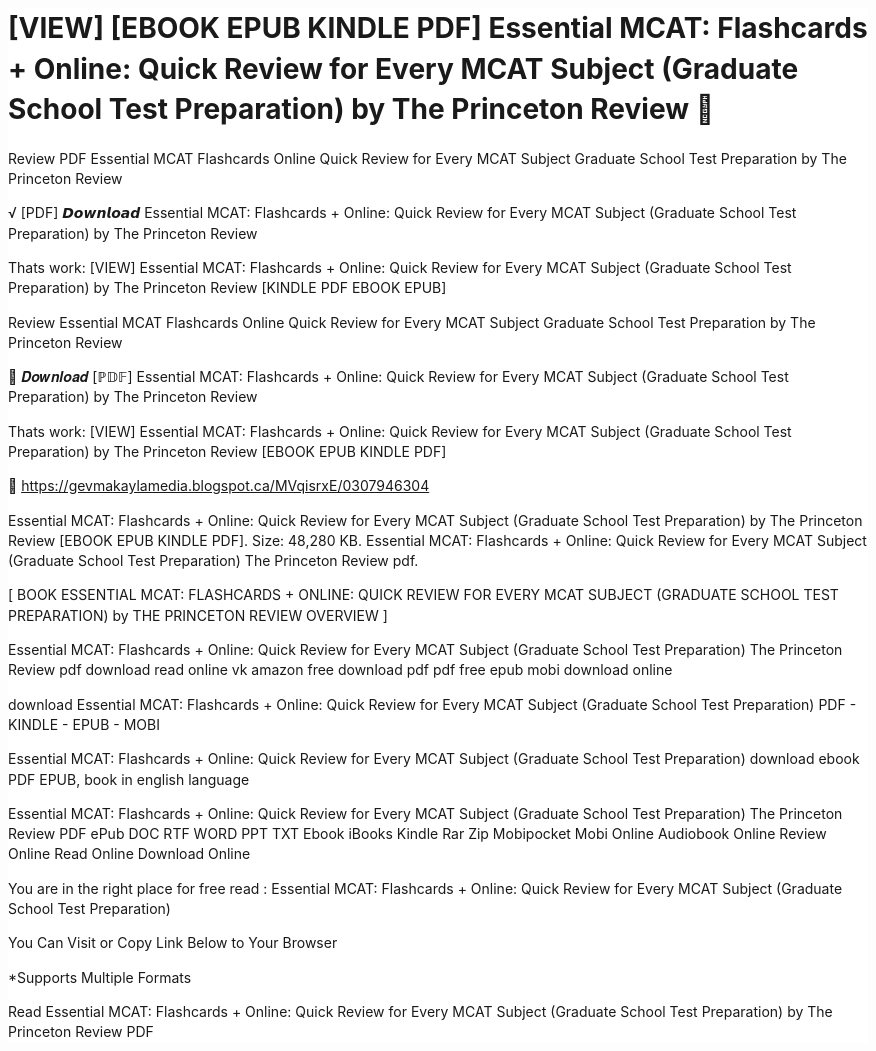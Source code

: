# [VIEW] [EBOOK EPUB KINDLE PDF] Essential MCAT: Flashcards + Online: Quick Review for Every MCAT Subject (Graduate School Test Preparation) by  The Princeton Review 💚
Review PDF Essential MCAT Flashcards Online Quick Review for Every MCAT Subject Graduate School Test Preparation by The Princeton Review

√ [PDF] 𝘿𝙤𝙬𝙣𝙡𝙤𝙖𝙙 Essential MCAT: Flashcards + Online: Quick Review for Every MCAT Subject (Graduate School Test Preparation) by The Princeton Review

Thats work: [VIEW] Essential MCAT: Flashcards + Online: Quick Review for Every MCAT Subject (Graduate School Test Preparation) by The Princeton Review [KINDLE PDF EBOOK EPUB]


Review Essential MCAT Flashcards Online Quick Review for Every MCAT Subject Graduate School Test Preparation by The Princeton Review

💚 𝑫𝒐𝒘𝒏𝒍𝒐𝒂𝒅 [ℙ𝔻𝔽] Essential MCAT: Flashcards + Online: Quick Review for Every MCAT Subject (Graduate School Test Preparation) by The Princeton Review

Thats work: [VIEW] Essential MCAT: Flashcards + Online: Quick Review for Every MCAT Subject (Graduate School Test Preparation) by The Princeton Review [EBOOK EPUB KINDLE PDF]



🎁 https://gevmakaylamedia.blogspot.ca/MVqisrxE/0307946304



Essential MCAT: Flashcards + Online: Quick Review for Every MCAT Subject (Graduate School Test Preparation) by The Princeton Review [EBOOK EPUB KINDLE PDF]. Size: 48,280 KB. Essential MCAT: Flashcards + Online: Quick Review for Every MCAT Subject (Graduate School Test Preparation) The Princeton Review pdf.

[ BOOK ESSENTIAL MCAT: FLASHCARDS + ONLINE: QUICK REVIEW FOR EVERY MCAT SUBJECT (GRADUATE SCHOOL TEST PREPARATION) by THE PRINCETON REVIEW OVERVIEW ]

Essential MCAT: Flashcards + Online: Quick Review for Every MCAT Subject (Graduate School Test Preparation) The Princeton Review pdf download read online vk amazon free download pdf pdf free epub mobi download online

download Essential MCAT: Flashcards + Online: Quick Review for Every MCAT Subject (Graduate School Test Preparation) PDF - KINDLE - EPUB - MOBI

Essential MCAT: Flashcards + Online: Quick Review for Every MCAT Subject (Graduate School Test Preparation) download ebook PDF EPUB, book in english language

Essential MCAT: Flashcards + Online: Quick Review for Every MCAT Subject (Graduate School Test Preparation) The Princeton Review PDF ePub DOC RTF WORD PPT TXT Ebook iBooks Kindle Rar Zip Mobipocket Mobi Online Audiobook Online Review Online Read Online Download Online

You are in the right place for free read : Essential MCAT: Flashcards + Online: Quick Review for Every MCAT Subject (Graduate School Test Preparation)

You Can Visit or Copy Link Below to Your Browser

*Supports Multiple Formats

Read Essential MCAT: Flashcards + Online: Quick Review for Every MCAT Subject (Graduate School Test Preparation) by The Princeton Review PDF
